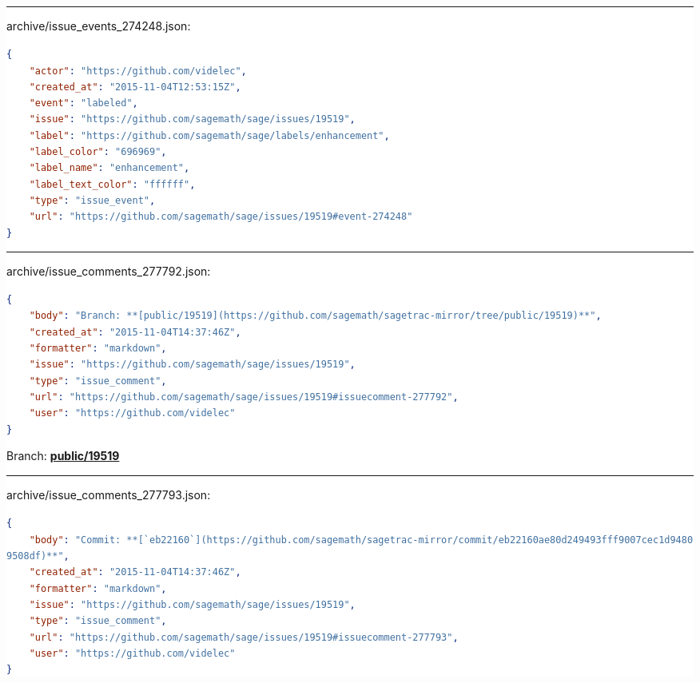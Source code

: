 

---

archive/issue_events_274248.json:
```json
{
    "actor": "https://github.com/videlec",
    "created_at": "2015-11-04T12:53:15Z",
    "event": "labeled",
    "issue": "https://github.com/sagemath/sage/issues/19519",
    "label": "https://github.com/sagemath/sage/labels/enhancement",
    "label_color": "696969",
    "label_name": "enhancement",
    "label_text_color": "ffffff",
    "type": "issue_event",
    "url": "https://github.com/sagemath/sage/issues/19519#event-274248"
}
```



---

archive/issue_comments_277792.json:
```json
{
    "body": "Branch: **[public/19519](https://github.com/sagemath/sagetrac-mirror/tree/public/19519)**",
    "created_at": "2015-11-04T14:37:46Z",
    "formatter": "markdown",
    "issue": "https://github.com/sagemath/sage/issues/19519",
    "type": "issue_comment",
    "url": "https://github.com/sagemath/sage/issues/19519#issuecomment-277792",
    "user": "https://github.com/videlec"
}
```

Branch: **[public/19519](https://github.com/sagemath/sagetrac-mirror/tree/public/19519)**



---

archive/issue_comments_277793.json:
```json
{
    "body": "Commit: **[`eb22160`](https://github.com/sagemath/sagetrac-mirror/commit/eb22160ae80d249493fff9007cec1d94809508df)**",
    "created_at": "2015-11-04T14:37:46Z",
    "formatter": "markdown",
    "issue": "https://github.com/sagemath/sage/issues/19519",
    "type": "issue_comment",
    "url": "https://github.com/sagemath/sage/issues/19519#issuecomment-277793",
    "user": "https://github.com/videlec"
}
```
